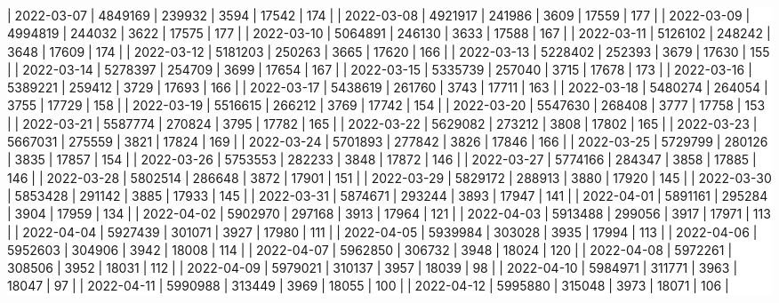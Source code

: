 | 2022-03-07 | 4849169 | 239932 | 3594 | 17542 | 174 |
| 2022-03-08 | 4921917 | 241986 | 3609 | 17559 | 177 |
| 2022-03-09 | 4994819 | 244032 | 3622 | 17575 | 177 |
| 2022-03-10 | 5064891 | 246130 | 3633 | 17588 | 167 |
| 2022-03-11 | 5126102 | 248242 | 3648 | 17609 | 174 |
| 2022-03-12 | 5181203 | 250263 | 3665 | 17620 | 166 |
| 2022-03-13 | 5228402 | 252393 | 3679 | 17630 | 155 |
| 2022-03-14 | 5278397 | 254709 | 3699 | 17654 | 167 |
| 2022-03-15 | 5335739 | 257040 | 3715 | 17678 | 173 |
| 2022-03-16 | 5389221 | 259412 | 3729 | 17693 | 166 |
| 2022-03-17 | 5438619 | 261760 | 3743 | 17711 | 163 |
| 2022-03-18 | 5480274 | 264054 | 3755 | 17729 | 158 |
| 2022-03-19 | 5516615 | 266212 | 3769 | 17742 | 154 |
| 2022-03-20 | 5547630 | 268408 | 3777 | 17758 | 153 |
| 2022-03-21 | 5587774 | 270824 | 3795 | 17782 | 165 |
| 2022-03-22 | 5629082 | 273212 | 3808 | 17802 | 165 |
| 2022-03-23 | 5667031 | 275559 | 3821 | 17824 | 169 |
| 2022-03-24 | 5701893 | 277842 | 3826 | 17846 | 166 |
| 2022-03-25 | 5729799 | 280126 | 3835 | 17857 | 154 |
| 2022-03-26 | 5753553 | 282233 | 3848 | 17872 | 146 |
| 2022-03-27 | 5774166 | 284347 | 3858 | 17885 | 146 |
| 2022-03-28 | 5802514 | 286648 | 3872 | 17901 | 151 |
| 2022-03-29 | 5829172 | 288913 | 3880 | 17920 | 145 |
| 2022-03-30 | 5853428 | 291142 | 3885 | 17933 | 145 |
| 2022-03-31 | 5874671 | 293244 | 3893 | 17947 | 141 |
| 2022-04-01 | 5891161 | 295284 | 3904 | 17959 | 134 |
| 2022-04-02 | 5902970 | 297168 | 3913 | 17964 | 121 |
| 2022-04-03 | 5913488 | 299056 | 3917 | 17971 | 113 |
| 2022-04-04 | 5927439 | 301071 | 3927 | 17980 | 111 |
| 2022-04-05 | 5939984 | 303028 | 3935 | 17994 | 113 |
| 2022-04-06 | 5952603 | 304906 | 3942 | 18008 | 114 |
| 2022-04-07 | 5962850 | 306732 | 3948 | 18024 | 120 |
| 2022-04-08 | 5972261 | 308506 | 3952 | 18031 | 112 |
| 2022-04-09 | 5979021 | 310137 | 3957 | 18039 | 98 |
| 2022-04-10 | 5984971 | 311771 | 3963 | 18047 | 97 |
| 2022-04-11 | 5990988 | 313449 | 3969 | 18055 | 100 |
| 2022-04-12 | 5995880 | 315048 | 3973 | 18071 | 106 |